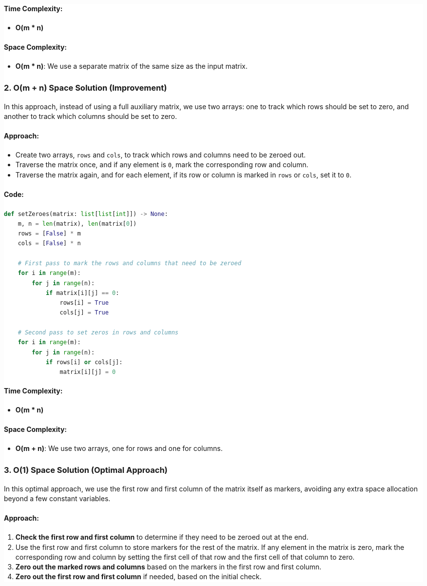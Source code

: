 #### Time Complexity:
- **O(m * n)**

#### Space Complexity:
- **O(m * n)**: We use a separate matrix of the same size as the input matrix.

### 2. O(m + n) Space Solution (Improvement)

In this approach, instead of using a full auxiliary matrix, we use two arrays: one to track which rows should be set to zero, and another to track which columns should be set to zero.

#### Approach:
- Create two arrays, `rows` and `cols`, to track which rows and columns need to be zeroed out.
- Traverse the matrix once, and if any element is `0`, mark the corresponding row and column.
- Traverse the matrix again, and for each element, if its row or column is marked in `rows` or `cols`, set it to `0`.

#### Code:

```python
def setZeroes(matrix: list[list[int]]) -> None:
    m, n = len(matrix), len(matrix[0])
    rows = [False] * m
    cols = [False] * n

    # First pass to mark the rows and columns that need to be zeroed
    for i in range(m):
        for j in range(n):
            if matrix[i][j] == 0:
                rows[i] = True
                cols[j] = True

    # Second pass to set zeros in rows and columns
    for i in range(m):
        for j in range(n):
            if rows[i] or cols[j]:
                matrix[i][j] = 0
```

#### Time Complexity:
- **O(m * n)**

#### Space Complexity:
- **O(m + n)**: We use two arrays, one for rows and one for columns.

### 3. O(1) Space Solution (Optimal Approach)

In this optimal approach, we use the first row and first column of the matrix itself as markers, avoiding any extra space allocation beyond a few constant variables.

#### Approach:
1. **Check the first row and first column** to determine if they need to be zeroed out at the end.
2. Use the first row and first column to store markers for the rest of the matrix. If any element in the matrix is zero, mark the corresponding row and column by setting the first cell of that row and the first cell of that column to zero.
3. **Zero out the marked rows and columns** based on the markers in the first row and first column.
4. **Zero out the first row and first column** if needed, based on the initial check.
